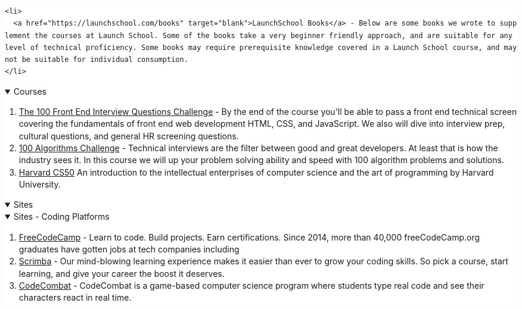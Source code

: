     <li>
      <a href="https://launchschool.com/books" target="blank">LaunchSchool Books</a> - Below are some books we wrote to supplement the courses at Launch School. Some of the books take a very beginner friendly approach, and are suitable for any level of technical proficiency. Some books may require prerequisite knowledge covered in a Launch School course, and may not be suitable for individual consumption.
    </li>
  </ol>
</details>

<details open>
  <summary>Courses</summary>
  <ol>
    <li>
      <a href="http://dylanisrael.com/?course=fe-interview" target="blank">The 100 Front End Interview Questions
        Challenge</a> -
      By the end of the course you'll be able to pass a front end technical screen covering the fundamentals of front
      end web development HTML, CSS, and JavaScript. We also will dive into interview prep, cultural questions, and
      general HR screening questions.
    </li>
    <li>
      <a href="http://dylanisrael.com/?course=100-algorithms" target="blank">100 Algorithms Challenge</a> - Technical
      interviews are the filter between good and great developers. At least that is how the industry sees it. In this
      course we will up your problem solving ability and speed with 100 algorithm problems and solutions.
    </li>
    <li>
      <a href="https://online-learning.harvard.edu/course/cs50-introduction-computer-science" target="blank">Harvard
        CS50</a> An introduction to the intellectual enterprises of computer science and the art of programming by
      Harvard University.
    </li>
        </ol>
</details>

<details open>
  <summary>Sites</summary>
  <details open>
    <summary>Sites - Coding Platforms</summary>
    <ol>
      <li>
        <a href="https://www.freecodecamp.org/" target="blank">FreeCodeCamp</a> - Learn to code. Build projects. Earn
        certifications. Since 2014, more than 40,000 freeCodeCamp.org graduates have gotten jobs at tech companies
        including
      </li>
      <li>
        <a href="https://scrimba.com/" target="blank">Scrimba</a> - Our mind-blowing learning experience makes it easier
        than ever to grow your coding skills. So pick a course, start learning, and give your career the boost it
        deserves.
      </li>
      <li>
        <a href="https://codecombat.com/" target="blank">CodeCombat</a> - CodeCombat is a game-based computer science
        program where students type real code and see their characters react in real time.
      </li>